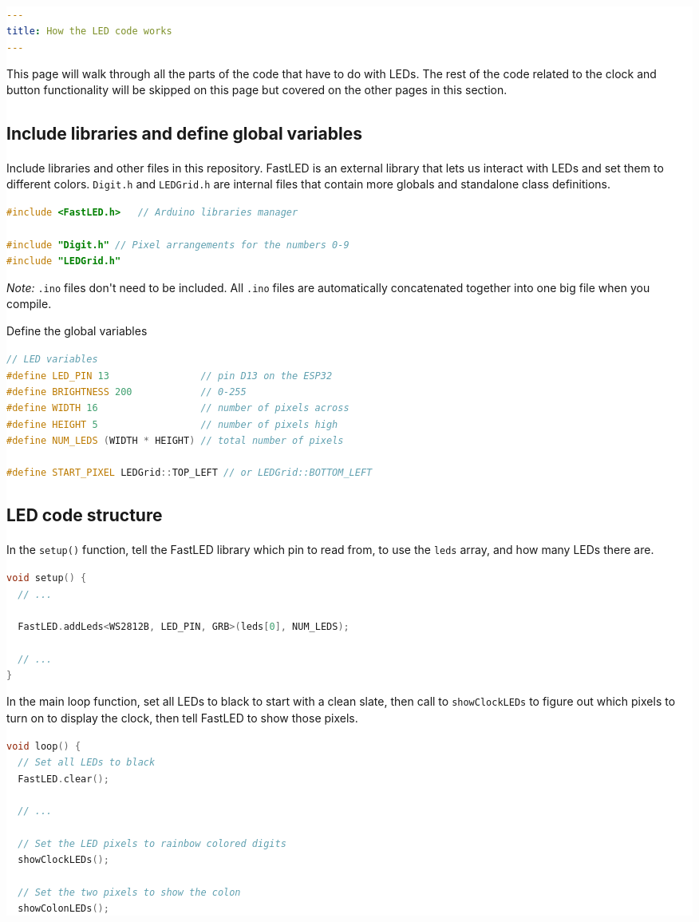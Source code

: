 ```yaml
---
title: How the LED code works
---
```



This page will walk through all the parts of the code that have to do with LEDs. The rest of the code related to the clock and button functionality will be skipped on this page but covered on the other pages in this section.


## Include libraries and define global variables

Include libraries and other files in this repository. FastLED is an external library that lets us interact with LEDs and set them to different colors. `Digit.h` and `LEDGrid.h` are internal files that contain more globals and standalone class definitions. 
```cpp
#include <FastLED.h>   // Arduino libraries manager

#include "Digit.h" // Pixel arrangements for the numbers 0-9
#include "LEDGrid.h"
```
*Note:* `.ino` files don't need to be included. All `.ino` files are automatically concatenated together into one big file when you compile.

Define the global variables
```cpp
// LED variables
#define LED_PIN 13                // pin D13 on the ESP32
#define BRIGHTNESS 200            // 0-255
#define WIDTH 16                  // number of pixels across
#define HEIGHT 5                  // number of pixels high
#define NUM_LEDS (WIDTH * HEIGHT) // total number of pixels

#define START_PIXEL LEDGrid::TOP_LEFT // or LEDGrid::BOTTOM_LEFT
```

## LED code structure

In the `setup()` function, tell the FastLED library which pin to read from, to use the `leds` array, and how many LEDs there are.
```cpp
void setup() {
  // ...
  
  FastLED.addLeds<WS2812B, LED_PIN, GRB>(leds[0], NUM_LEDS);

  // ...
}
```

In the main loop function, set all LEDs to black to start with a clean slate, then call to `showClockLEDs` to figure out which pixels to turn on to display the clock, then tell FastLED to show those pixels. 
```cpp
void loop() {
  // Set all LEDs to black
  FastLED.clear();

  // ...

  // Set the LED pixels to rainbow colored digits
  showClockLEDs();

  // Set the two pixels to show the colon
  showColonLEDs();
```